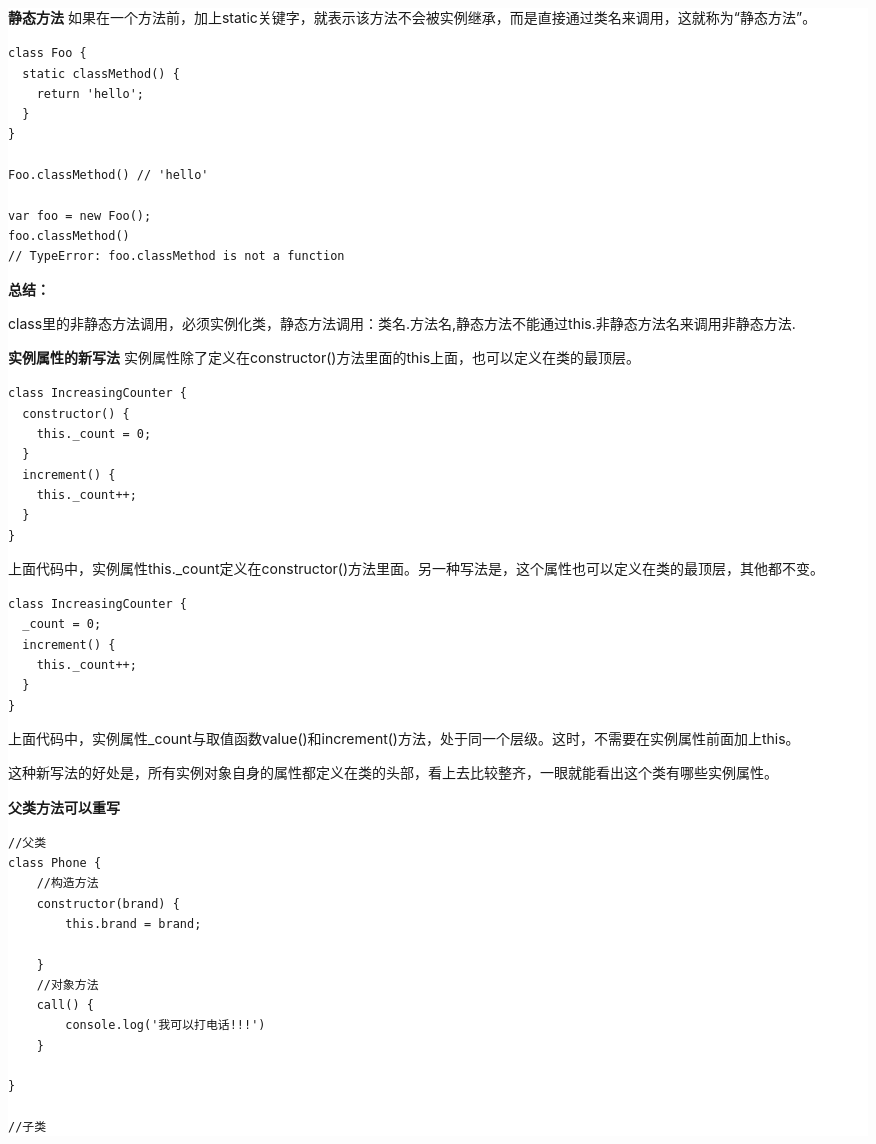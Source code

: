 **静态方法**
如果在一个方法前，加上static关键字，就表示该方法不会被实例继承，而是直接通过类名来调用，这就称为“静态方法”。

```
class Foo {
  static classMethod() {
    return 'hello';
  }
}

Foo.classMethod() // 'hello'

var foo = new Foo();
foo.classMethod()
// TypeError: foo.classMethod is not a function
```



**总结：**

class里的非静态方法调用，必须实例化类，静态方法调用：类名.方法名,静态方法不能通过this.非静态方法名来调用非静态方法.



**实例属性的新写法**
实例属性除了定义在constructor()方法里面的this上面，也可以定义在类的最顶层。

```
class IncreasingCounter {
  constructor() {
    this._count = 0;
  }
  increment() {
    this._count++;
  }
}
```

上面代码中，实例属性this._count定义在constructor()方法里面。另一种写法是，这个属性也可以定义在类的最顶层，其他都不变。

```
class IncreasingCounter {
  _count = 0;
  increment() {
    this._count++;
  }
}
```

上面代码中，实例属性_count与取值函数value()和increment()方法，处于同一个层级。这时，不需要在实例属性前面加上this。

这种新写法的好处是，所有实例对象自身的属性都定义在类的头部，看上去比较整齐，一眼就能看出这个类有哪些实例属性。

**父类方法可以重写**

```
//父类
class Phone {
    //构造方法
    constructor(brand) {
        this.brand = brand;

    }
    //对象方法
    call() {
        console.log('我可以打电话!!!')
    }

}

//子类
```
